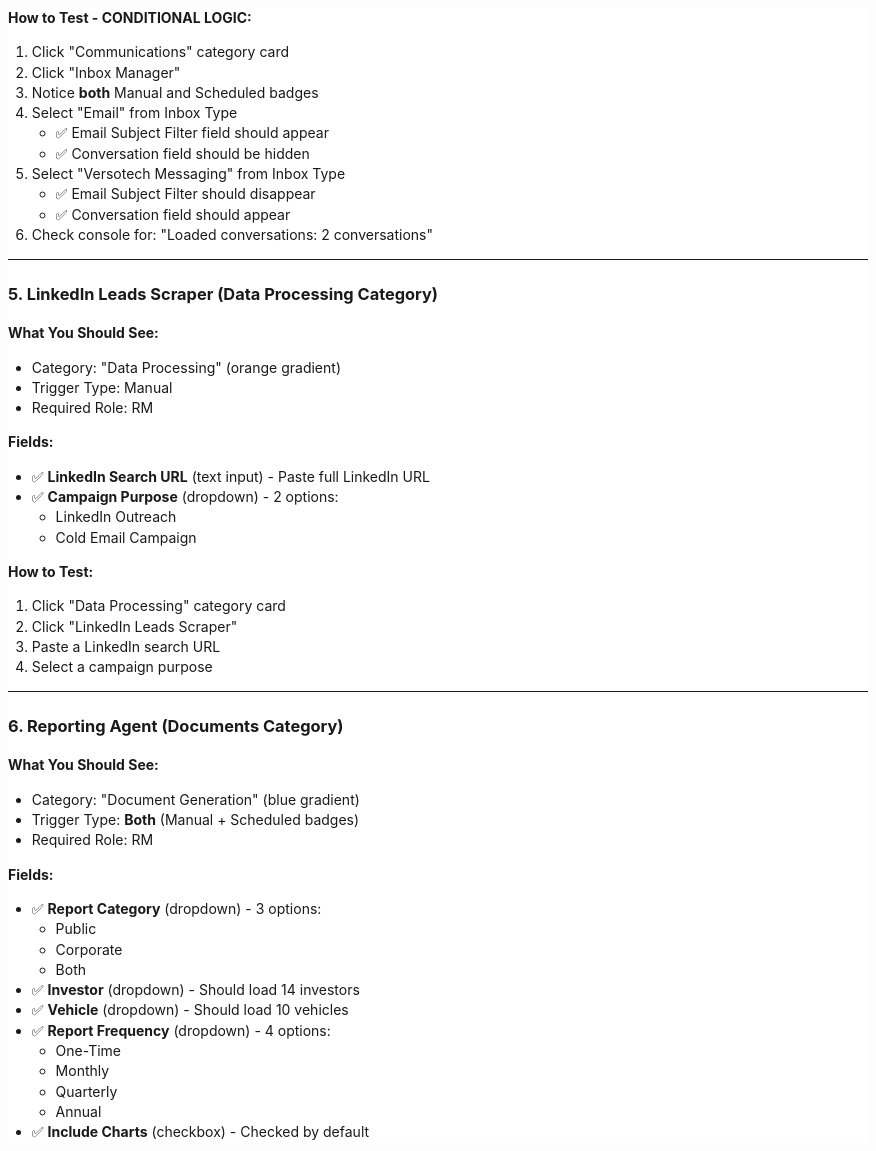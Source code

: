 **How to Test - CONDITIONAL LOGIC:**
1. Click "Communications" category card
2. Click "Inbox Manager"
3. Notice **both** Manual and Scheduled badges
4. Select "Email" from Inbox Type
   - ✅ Email Subject Filter field should appear
   - ✅ Conversation field should be hidden
5. Select "Versotech Messaging" from Inbox Type
   - ✅ Email Subject Filter should disappear
   - ✅ Conversation field should appear
6. Check console for: "Loaded conversations: 2 conversations"

---

### 5. LinkedIn Leads Scraper (Data Processing Category)
**What You Should See:**
- Category: "Data Processing" (orange gradient)
- Trigger Type: Manual
- Required Role: RM

**Fields:**
- ✅ **LinkedIn Search URL** (text input) - Paste full LinkedIn URL
- ✅ **Campaign Purpose** (dropdown) - 2 options:
  - LinkedIn Outreach
  - Cold Email Campaign

**How to Test:**
1. Click "Data Processing" category card
2. Click "LinkedIn Leads Scraper"
3. Paste a LinkedIn search URL
4. Select a campaign purpose

---

### 6. Reporting Agent (Documents Category)
**What You Should See:**
- Category: "Document Generation" (blue gradient)
- Trigger Type: **Both** (Manual + Scheduled badges)
- Required Role: RM

**Fields:**
- ✅ **Report Category** (dropdown) - 3 options:
  - Public
  - Corporate
  - Both
- ✅ **Investor** (dropdown) - Should load 14 investors
- ✅ **Vehicle** (dropdown) - Should load 10 vehicles
- ✅ **Report Frequency** (dropdown) - 4 options:
  - One-Time
  - Monthly
  - Quarterly
  - Annual
- ✅ **Include Charts** (checkbox) - Checked by default
